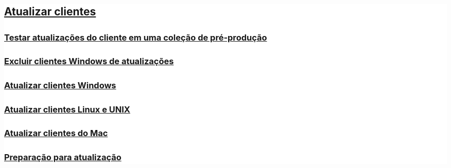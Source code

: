 ##   [Atualizar clientes](clients/manage/upgrade/upgrade-clients.md)
###  [Testar atualizações do cliente em uma coleção de pré-produção](clients/manage/upgrade/test-client-upgrades.md)
###  [Excluir clientes Windows de atualizações](clients/manage/upgrade/exclude-clients-windows.md)
###  [Atualizar clientes Windows](clients/manage/upgrade/upgrade-clients-for-windows-computers.md)
###  [Atualizar clientes Linux e UNIX](clients/manage/upgrade/upgrade-clients-for-linux-and-unix-servers.md)
###  [Atualizar clientes do Mac](clients/manage/upgrade/upgrade-clients-on-mac-computers.md)
###  [Preparação para atualização](clients/manage/upgrade/upgrade-analytics.md)
